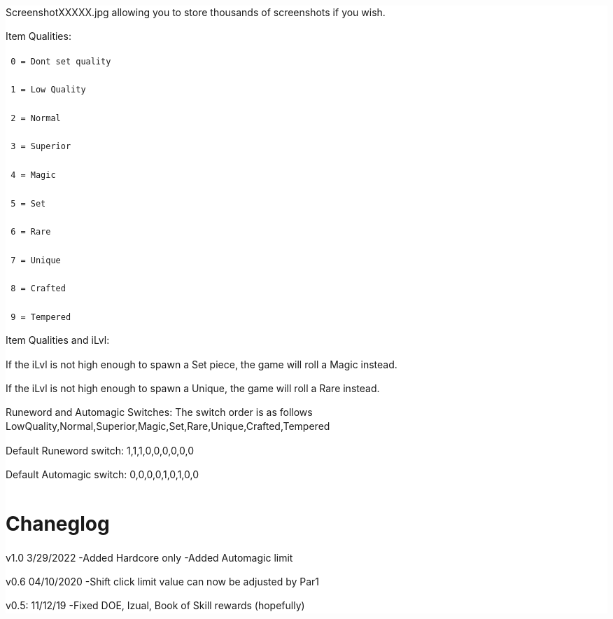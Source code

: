 ScreenshotXXXXX.jpg allowing you to store thousands of screenshots if you wish.

  

Item Qualities:
```
 0 = Dont set quality

 1 = Low Quality

 2 = Normal

 3 = Superior

 4 = Magic

 5 = Set

 6 = Rare

 7 = Unique

 8 = Crafted

 9 = Tempered
```
  

Item Qualities and iLvl:

If the iLvl is not high enough to spawn a Set piece, the game will roll a Magic instead.

If the iLvl is not high enough to spawn a Unique, the game will roll a Rare instead.

  

Runeword and Automagic Switches:
The switch order is as follows
LowQuality,Normal,Superior,Magic,Set,Rare,Unique,Crafted,Tempered

Default Runeword switch:
1,1,1,0,0,0,0,0,0

Default Automagic switch:
0,0,0,0,1,0,1,0,0

  

# Chaneglog 

v1.0 3/29/2022
-Added Hardcore only
-Added Automagic limit

v0.6 04/10/2020
-Shift click limit value can now be adjusted by Par1

v0.5: 11/12/19
-Fixed DOE, Izual, Book of Skill rewards (hopefully)
  